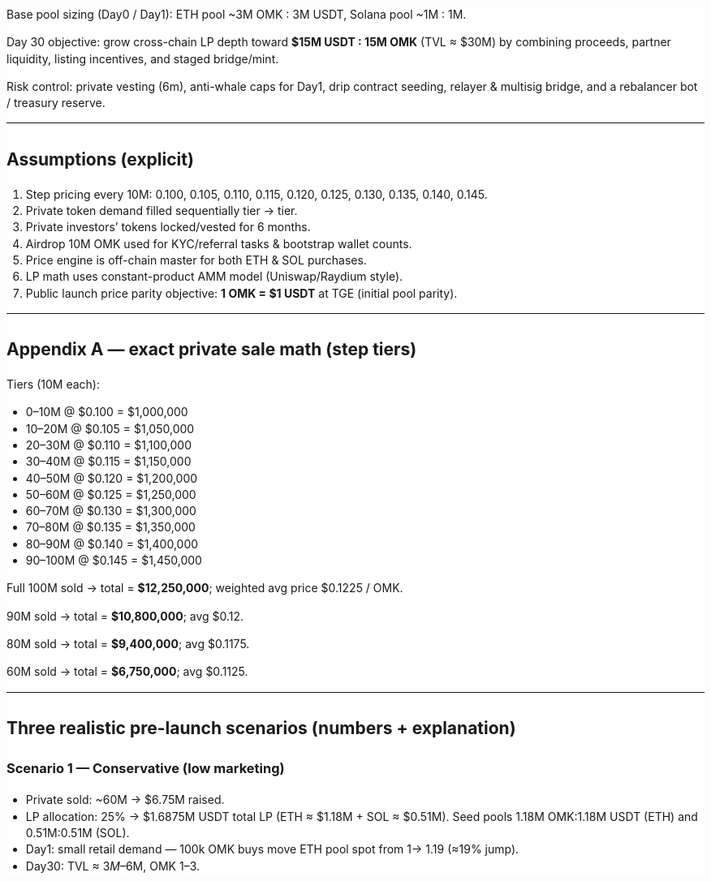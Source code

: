 Base pool sizing (Day0 / Day1): ETH pool ~3M OMK : 3M USDT, Solana pool ~1M : 1M.

Day 30 objective: grow cross-chain LP depth toward **$15M USDT : 15M OMK** (TVL ≈ $30M) by combining proceeds, partner liquidity, listing incentives, and staged bridge/mint.

Risk control: private vesting (6m), anti-whale caps for Day1, drip contract seeding, relayer & multisig bridge, and a rebalancer bot / treasury reserve.

---

## Assumptions (explicit)
1. Step pricing every 10M: 0.100, 0.105, 0.110, 0.115, 0.120, 0.125, 0.130, 0.135, 0.140, 0.145.
2. Private token demand filled sequentially tier → tier.
3. Private investors’ tokens locked/vested for 6 months.
4. Airdrop 10M OMK used for KYC/referral tasks & bootstrap wallet counts.
5. Price engine is off-chain master for both ETH & SOL purchases.
6. LP math uses constant-product AMM model (Uniswap/Raydium style).
7. Public launch price parity objective: **1 OMK = $1 USDT** at TGE (initial pool parity).

---

## Appendix A — exact private sale math (step tiers)

Tiers (10M each):
- 0–10M @ $0.100 = $1,000,000
- 10–20M @ $0.105 = $1,050,000
- 20–30M @ $0.110 = $1,100,000
- 30–40M @ $0.115 = $1,150,000
- 40–50M @ $0.120 = $1,200,000
- 50–60M @ $0.125 = $1,250,000
- 60–70M @ $0.130 = $1,300,000
- 70–80M @ $0.135 = $1,350,000
- 80–90M @ $0.140 = $1,400,000
- 90–100M @ $0.145 = $1,450,000

Full 100M sold → total = **$12,250,000**; weighted avg price $0.1225 / OMK.

90M sold → total = **$10,800,000**; avg $0.12.

80M sold → total = **$9,400,000**; avg $0.1175.

60M sold → total = **$6,750,000**; avg $0.1125.

---

## Three realistic pre-launch scenarios (numbers + explanation)

### Scenario 1 — Conservative (low marketing)
- Private sold: ~60M → $6.75M raised.
- LP allocation: 25% → $1.6875M USDT total LP (ETH ≈ $1.18M + SOL ≈ $0.51M). Seed pools 1.18M OMK:1.18M USDT (ETH) and 0.51M:0.51M (SOL).
- Day1: small retail demand — 100k OMK buys move ETH pool spot from $1 → ~$1.19 (≈19% jump).
- Day30: TVL ≈ $3M–$6M, OMK $1–$3.
